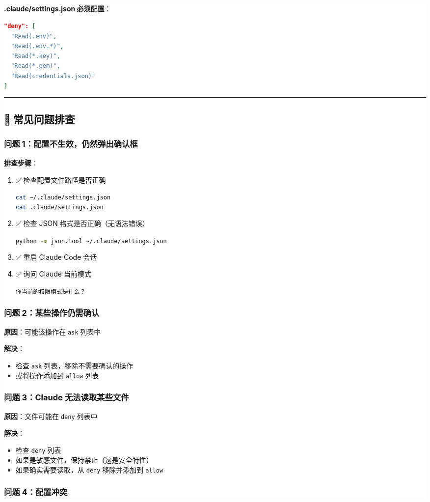 **.claude/settings.json 必须配置**：
```json
"deny": [
  "Read(.env)",
  "Read(.env.*)",
  "Read(*.key)",
  "Read(*.pem)",
  "Read(credentials.json)"
]
```

---

## 🐛 常见问题排查

### 问题 1：配置不生效，仍然弹出确认框

**排查步骤**：
1. ✅ 检查配置文件路径是否正确
   ```bash
   cat ~/.claude/settings.json
   cat .claude/settings.json
   ```

2. ✅ 检查 JSON 格式是否正确（无语法错误）
   ```bash
   python -m json.tool ~/.claude/settings.json
   ```

3. ✅ 重启 Claude Code 会话

4. ✅ 询问 Claude 当前模式
   ```
   你当前的权限模式是什么？
   ```

### 问题 2：某些操作仍需确认

**原因**：可能该操作在 `ask` 列表中

**解决**：
- 检查 `ask` 列表，移除不需要确认的操作
- 或将操作添加到 `allow` 列表

### 问题 3：Claude 无法读取某些文件

**原因**：文件可能在 `deny` 列表中

**解决**：
- 检查 `deny` 列表
- 如果是敏感文件，保持禁止（这是安全特性）
- 如果确实需要读取，从 `deny` 移除并添加到 `allow`

### 问题 4：配置冲突
